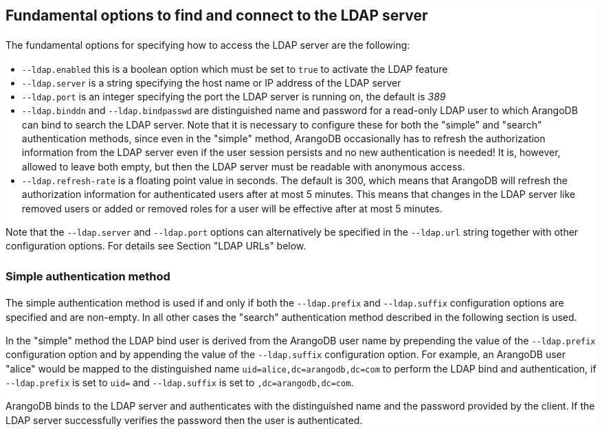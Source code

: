 
Fundamental options to find and connect to the LDAP server
----------------------------------------------------------

The fundamental options for specifying how to access the LDAP server are
the following:

  - `--ldap.enabled` this is a boolean option which must be set to
    `true` to activate the LDAP feature
  - `--ldap.server` is a string specifying the host name or IP address
    of the LDAP server
  - `--ldap.port` is an integer specifying the port the LDAP server is
    running on, the default is *389*
  - `--ldap.binddn` and `--ldap.bindpasswd` are distinguished name and
    password for a read-only LDAP user to which ArangoDB can bind to
    search the LDAP server. Note that it is necessary to configure these
    for both the "simple" and "search" authentication methods, since
    even in the "simple" method, ArangoDB occasionally has to refresh
    the authorization information from the LDAP server
    even if the user session persists and no new authentication is
    needed! It is, however, allowed to leave both empty, but then the
    LDAP server must be readable with anonymous access.
  - `--ldap.refresh-rate` is a floating point value in seconds. The
    default is 300, which means that ArangoDB will refresh the
    authorization information for authenticated users after at most 5
    minutes. This means that changes in the LDAP server like removed
    users or added or removed roles for a user will be effective after
    at most 5 minutes.

Note that the `--ldap.server` and `--ldap.port` options can
alternatively be specified in the `--ldap.url` string together with
other configuration options. For details see Section "LDAP URLs" below.


### Simple authentication method

The simple authentication method is used if and only if both the
`--ldap.prefix` and `--ldap.suffix` configuration options are specified
and are non-empty. In all other cases the "search" authentication method
described in the following section is used.

In the "simple" method the LDAP bind user is derived from the ArangoDB
user name by prepending the value of the `--ldap.prefix` configuration
option and by appending the value of the `--ldap.suffix` configuration
option. For example, an ArangoDB user "alice" would be mapped to the
distinguished name `uid=alice,dc=arangodb,dc=com` to perform the LDAP
bind and authentication, if `--ldap.prefix` is set to `uid=` and
`--ldap.suffix` is set to `,dc=arangodb,dc=com`.

ArangoDB binds to the LDAP server and authenticates with the
distinguished name and the password provided by the client. If
the LDAP server successfully verifies the password then the user is 
authenticated.

